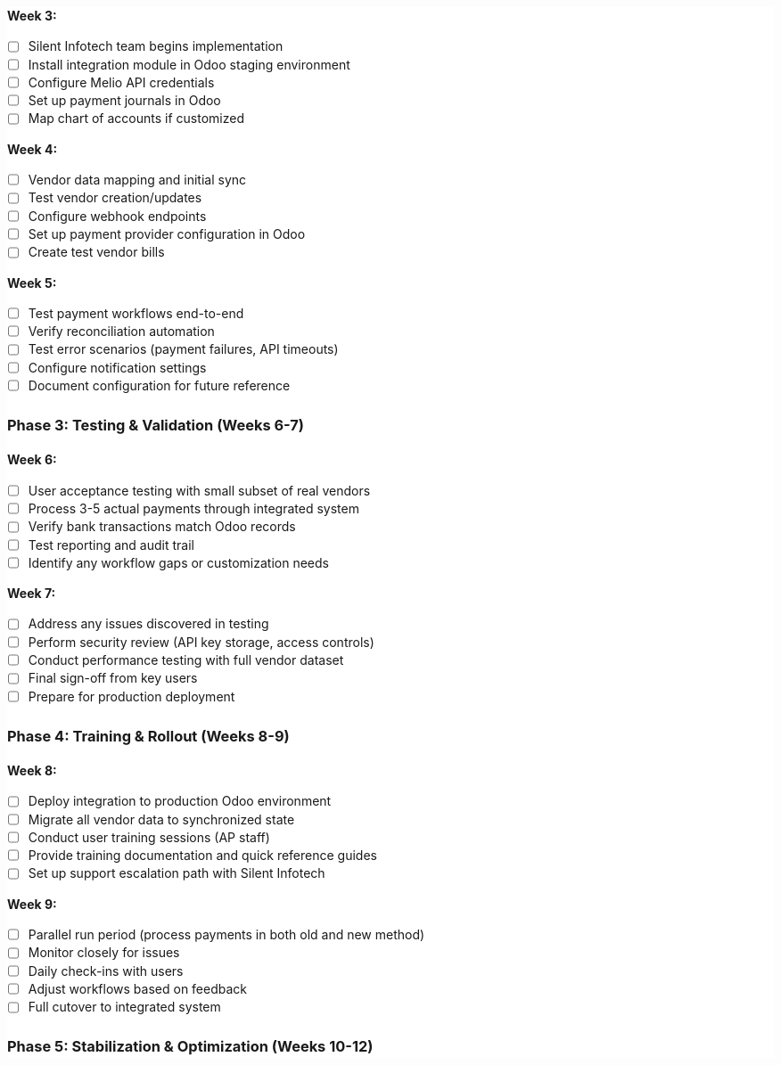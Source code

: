 **Week 3:**
- ☐ Silent Infotech team begins implementation
- ☐ Install integration module in Odoo staging environment
- ☐ Configure Melio API credentials
- ☐ Set up payment journals in Odoo
- ☐ Map chart of accounts if customized

**Week 4:**
- ☐ Vendor data mapping and initial sync
- ☐ Test vendor creation/updates
- ☐ Configure webhook endpoints
- ☐ Set up payment provider configuration in Odoo
- ☐ Create test vendor bills

**Week 5:**
- ☐ Test payment workflows end-to-end
- ☐ Verify reconciliation automation
- ☐ Test error scenarios (payment failures, API timeouts)
- ☐ Configure notification settings
- ☐ Document configuration for future reference

### Phase 3: Testing & Validation (Weeks 6-7)

**Week 6:**
- ☐ User acceptance testing with small subset of real vendors
- ☐ Process 3-5 actual payments through integrated system
- ☐ Verify bank transactions match Odoo records
- ☐ Test reporting and audit trail
- ☐ Identify any workflow gaps or customization needs

**Week 7:**
- ☐ Address any issues discovered in testing
- ☐ Perform security review (API key storage, access controls)
- ☐ Conduct performance testing with full vendor dataset
- ☐ Final sign-off from key users
- ☐ Prepare for production deployment

### Phase 4: Training & Rollout (Weeks 8-9)

**Week 8:**
- ☐ Deploy integration to production Odoo environment
- ☐ Migrate all vendor data to synchronized state
- ☐ Conduct user training sessions (AP staff)
- ☐ Provide training documentation and quick reference guides
- ☐ Set up support escalation path with Silent Infotech

**Week 9:**
- ☐ Parallel run period (process payments in both old and new method)
- ☐ Monitor closely for issues
- ☐ Daily check-ins with users
- ☐ Adjust workflows based on feedback
- ☐ Full cutover to integrated system

### Phase 5: Stabilization & Optimization (Weeks 10-12)
